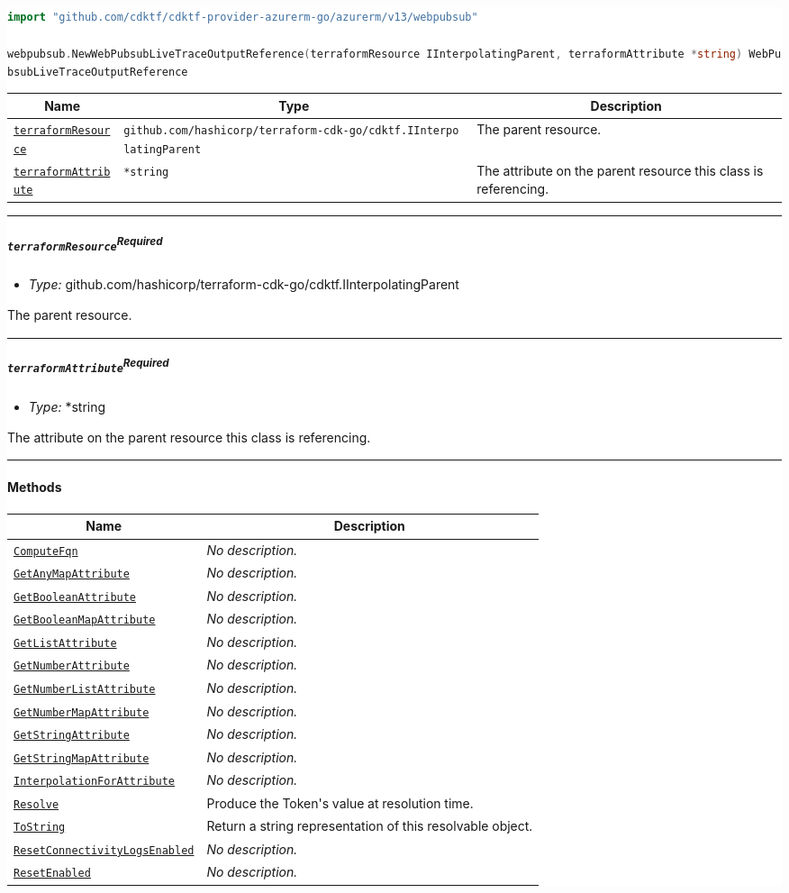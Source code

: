 ```go
import "github.com/cdktf/cdktf-provider-azurerm-go/azurerm/v13/webpubsub"

webpubsub.NewWebPubsubLiveTraceOutputReference(terraformResource IInterpolatingParent, terraformAttribute *string) WebPubsubLiveTraceOutputReference
```

| **Name** | **Type** | **Description** |
| --- | --- | --- |
| <code><a href="#@cdktf/provider-azurerm.webPubsub.WebPubsubLiveTraceOutputReference.Initializer.parameter.terraformResource">terraformResource</a></code> | <code>github.com/hashicorp/terraform-cdk-go/cdktf.IInterpolatingParent</code> | The parent resource. |
| <code><a href="#@cdktf/provider-azurerm.webPubsub.WebPubsubLiveTraceOutputReference.Initializer.parameter.terraformAttribute">terraformAttribute</a></code> | <code>*string</code> | The attribute on the parent resource this class is referencing. |

---

##### `terraformResource`<sup>Required</sup> <a name="terraformResource" id="@cdktf/provider-azurerm.webPubsub.WebPubsubLiveTraceOutputReference.Initializer.parameter.terraformResource"></a>

- *Type:* github.com/hashicorp/terraform-cdk-go/cdktf.IInterpolatingParent

The parent resource.

---

##### `terraformAttribute`<sup>Required</sup> <a name="terraformAttribute" id="@cdktf/provider-azurerm.webPubsub.WebPubsubLiveTraceOutputReference.Initializer.parameter.terraformAttribute"></a>

- *Type:* *string

The attribute on the parent resource this class is referencing.

---

#### Methods <a name="Methods" id="Methods"></a>

| **Name** | **Description** |
| --- | --- |
| <code><a href="#@cdktf/provider-azurerm.webPubsub.WebPubsubLiveTraceOutputReference.computeFqn">ComputeFqn</a></code> | *No description.* |
| <code><a href="#@cdktf/provider-azurerm.webPubsub.WebPubsubLiveTraceOutputReference.getAnyMapAttribute">GetAnyMapAttribute</a></code> | *No description.* |
| <code><a href="#@cdktf/provider-azurerm.webPubsub.WebPubsubLiveTraceOutputReference.getBooleanAttribute">GetBooleanAttribute</a></code> | *No description.* |
| <code><a href="#@cdktf/provider-azurerm.webPubsub.WebPubsubLiveTraceOutputReference.getBooleanMapAttribute">GetBooleanMapAttribute</a></code> | *No description.* |
| <code><a href="#@cdktf/provider-azurerm.webPubsub.WebPubsubLiveTraceOutputReference.getListAttribute">GetListAttribute</a></code> | *No description.* |
| <code><a href="#@cdktf/provider-azurerm.webPubsub.WebPubsubLiveTraceOutputReference.getNumberAttribute">GetNumberAttribute</a></code> | *No description.* |
| <code><a href="#@cdktf/provider-azurerm.webPubsub.WebPubsubLiveTraceOutputReference.getNumberListAttribute">GetNumberListAttribute</a></code> | *No description.* |
| <code><a href="#@cdktf/provider-azurerm.webPubsub.WebPubsubLiveTraceOutputReference.getNumberMapAttribute">GetNumberMapAttribute</a></code> | *No description.* |
| <code><a href="#@cdktf/provider-azurerm.webPubsub.WebPubsubLiveTraceOutputReference.getStringAttribute">GetStringAttribute</a></code> | *No description.* |
| <code><a href="#@cdktf/provider-azurerm.webPubsub.WebPubsubLiveTraceOutputReference.getStringMapAttribute">GetStringMapAttribute</a></code> | *No description.* |
| <code><a href="#@cdktf/provider-azurerm.webPubsub.WebPubsubLiveTraceOutputReference.interpolationForAttribute">InterpolationForAttribute</a></code> | *No description.* |
| <code><a href="#@cdktf/provider-azurerm.webPubsub.WebPubsubLiveTraceOutputReference.resolve">Resolve</a></code> | Produce the Token's value at resolution time. |
| <code><a href="#@cdktf/provider-azurerm.webPubsub.WebPubsubLiveTraceOutputReference.toString">ToString</a></code> | Return a string representation of this resolvable object. |
| <code><a href="#@cdktf/provider-azurerm.webPubsub.WebPubsubLiveTraceOutputReference.resetConnectivityLogsEnabled">ResetConnectivityLogsEnabled</a></code> | *No description.* |
| <code><a href="#@cdktf/provider-azurerm.webPubsub.WebPubsubLiveTraceOutputReference.resetEnabled">ResetEnabled</a></code> | *No description.* |